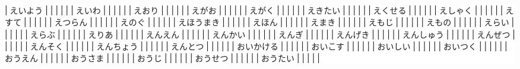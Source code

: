 | えいよう |  |  |  |  |
| えいわ |  |  |  |  |
| えおり |  |  |  |  |
| えがお |  |  |  |  |
| えがく |  |  |  |  |
| えきたい |  |  |  |  |
| えくせる |  |  |  |  |
| えしゃく |  |  |  |  |
| えすて |  |  |  |  |
| えつらん |  |  |  |  |
| えのぐ |  |  |  |  |
| えほうまき |  |  |  |  |
| えほん |  |  |  |  |
| えまき |  |  |  |  |
| えもじ |  |  |  |  |
| えもの |  |  |  |  |
| えらい |  |  |  |  |
| えらぶ |  |  |  |  |
| えりあ |  |  |  |  |
| えんえん |  |  |  |  |
| えんかい |  |  |  |  |
| えんぎ |  |  |  |  |
| えんげき |  |  |  |  |
| えんしゅう |  |  |  |  |
| えんぜつ |  |  |  |  |
| えんそく |  |  |  |  |
| えんちょう |  |  |  |  |
| えんとつ |  |  |  |  |
| おいかける |  |  |  |  |
| おいこす |  |  |  |  |
| おいしい |  |  |  |  |
| おいつく |  |  |  |  |
| おうえん |  |  |  |  |
| おうさま |  |  |  |  |
| おうじ |  |  |  |  |
| おうせつ |  |  |  |  |
| おうたい |  |  |  |  |